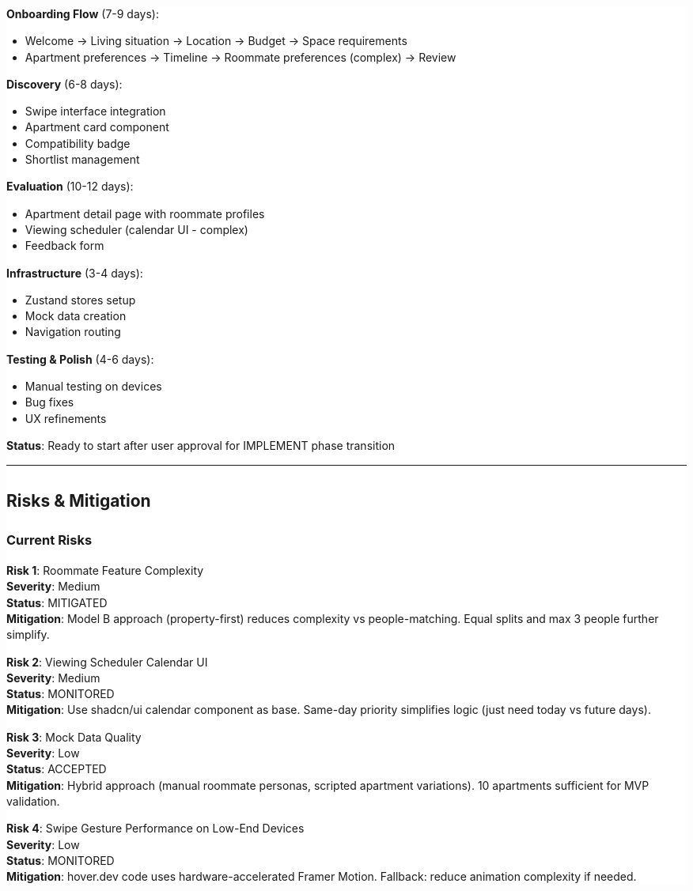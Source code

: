 **Onboarding Flow** (7-9 days):
- Welcome → Living situation → Location → Budget → Space requirements
- Apartment preferences → Timeline → Roommate preferences (complex) → Review

**Discovery** (6-8 days):
- Swipe interface integration
- Apartment card component
- Compatibility badge
- Shortlist management

**Evaluation** (10-12 days):
- Apartment detail page with roommate profiles
- Viewing scheduler (calendar UI - complex)
- Feedback form

**Infrastructure** (3-4 days):
- Zustand stores setup
- Mock data creation
- Navigation routing

**Testing & Polish** (4-6 days):
- Manual testing on devices
- Bug fixes
- UX refinements

**Status**: Ready to start after user approval for IMPLEMENT phase transition

---

## Risks & Mitigation

### Current Risks

**Risk 1**: Roommate Feature Complexity  
**Severity**: Medium  
**Status**: MITIGATED  
**Mitigation**: Model B approach (property-first) reduces complexity vs people-matching. Equal splits and max 3 people further simplify.

**Risk 2**: Viewing Scheduler Calendar UI  
**Severity**: Medium  
**Status**: MONITORED  
**Mitigation**: Use shadcn/ui calendar component as base. Same-day priority simplifies logic (just need today vs future days).

**Risk 3**: Mock Data Quality  
**Severity**: Low  
**Status**: ACCEPTED  
**Mitigation**: Hybrid approach (manual roommate personas, scripted apartment variations). 10 apartments sufficient for MVP validation.

**Risk 4**: Swipe Gesture Performance on Low-End Devices  
**Severity**: Low  
**Status**: MONITORED  
**Mitigation**: hover.dev code uses hardware-accelerated Framer Motion. Fallback: reduce animation complexity if needed.
